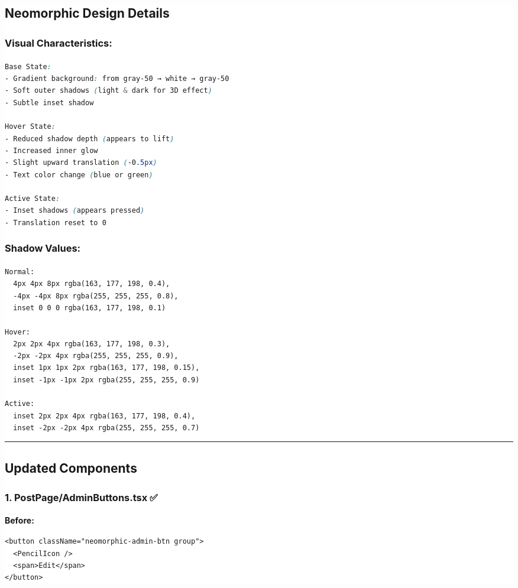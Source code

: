 ## Neomorphic Design Details

### Visual Characteristics:
```css
Base State:
- Gradient background: from gray-50 → white → gray-50
- Soft outer shadows (light & dark for 3D effect)
- Subtle inset shadow

Hover State:
- Reduced shadow depth (appears to lift)
- Increased inner glow
- Slight upward translation (-0.5px)
- Text color change (blue or green)

Active State:
- Inset shadows (appears pressed)
- Translation reset to 0
```

### Shadow Values:
```
Normal:
  4px 4px 8px rgba(163, 177, 198, 0.4),
  -4px -4px 8px rgba(255, 255, 255, 0.8),
  inset 0 0 0 rgba(163, 177, 198, 0.1)

Hover:
  2px 2px 4px rgba(163, 177, 198, 0.3),
  -2px -2px 4px rgba(255, 255, 255, 0.9),
  inset 1px 1px 2px rgba(163, 177, 198, 0.15),
  inset -1px -1px 2px rgba(255, 255, 255, 0.9)

Active:
  inset 2px 2px 4px rgba(163, 177, 198, 0.4),
  inset -2px -2px 4px rgba(255, 255, 255, 0.7)
```

---

## Updated Components

### 1. PostPage/AdminButtons.tsx ✅
**Before:**
```tsx
<button className="neomorphic-admin-btn group">
  <PencilIcon />
  <span>Edit</span>
</button>
```
